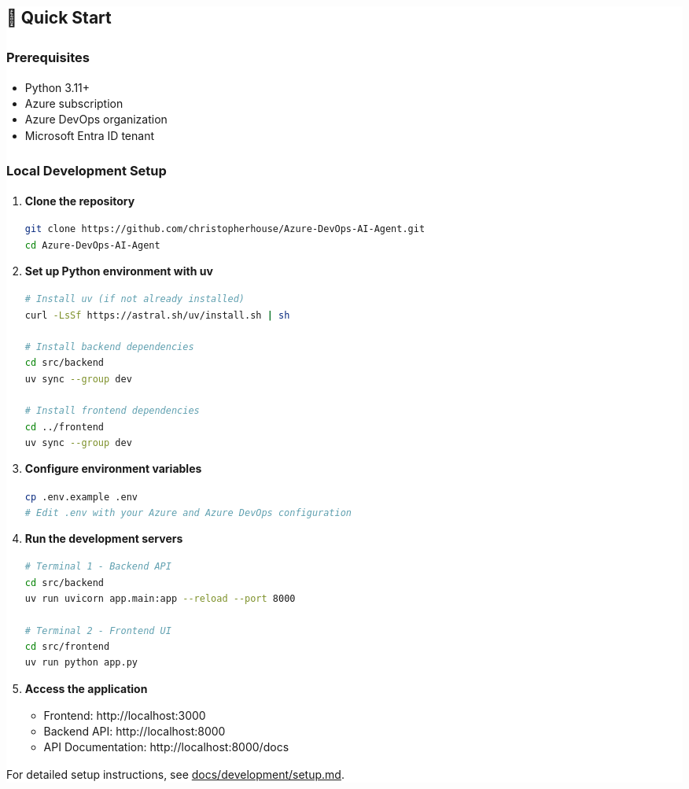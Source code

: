 ## 🚀 Quick Start

### Prerequisites

- Python 3.11+
- Azure subscription
- Azure DevOps organization
- Microsoft Entra ID tenant

### Local Development Setup

1. **Clone the repository**
   ```bash
   git clone https://github.com/christopherhouse/Azure-DevOps-AI-Agent.git
   cd Azure-DevOps-AI-Agent
   ```

2. **Set up Python environment with uv**
   ```bash
   # Install uv (if not already installed)
   curl -LsSf https://astral.sh/uv/install.sh | sh
   
   # Install backend dependencies
   cd src/backend
   uv sync --group dev
   
   # Install frontend dependencies
   cd ../frontend
   uv sync --group dev
   ```

3. **Configure environment variables**
   ```bash
   cp .env.example .env
   # Edit .env with your Azure and Azure DevOps configuration
   ```

4. **Run the development servers**
   ```bash
   # Terminal 1 - Backend API
   cd src/backend
   uv run uvicorn app.main:app --reload --port 8000

   # Terminal 2 - Frontend UI
   cd src/frontend
   uv run python app.py
   ```

5. **Access the application**
   - Frontend: http://localhost:3000
   - Backend API: http://localhost:8000
   - API Documentation: http://localhost:8000/docs

For detailed setup instructions, see [docs/development/setup.md](docs/development/setup.md).
